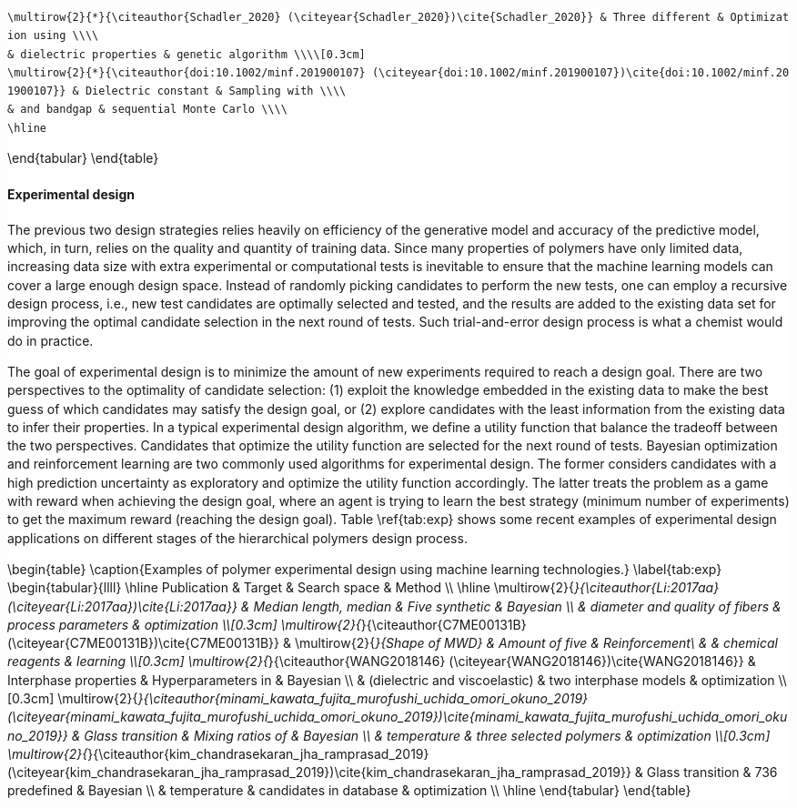     \multirow{2}{*}{\citeauthor{Schadler_2020} (\citeyear{Schadler_2020})\cite{Schadler_2020}} & Three different & Optimization using \\\\
    & dielectric properties & genetic algorithm \\\\[0.3cm]
    \multirow{2}{*}{\citeauthor{doi:10.1002/minf.201900107} (\citeyear{doi:10.1002/minf.201900107})\cite{doi:10.1002/minf.201900107}} & Dielectric constant & Sampling with \\\\
    & and bandgap & sequential Monte Carlo \\\\
    \hline
  \end{tabular}
\end{table}

####  Experimental design

The previous two design strategies relies heavily on efficiency of the generative model and accuracy of the predictive model, which, in turn, relies on the quality and quantity of training data. Since many properties of polymers have only limited data, increasing data size with extra experimental or computational tests is inevitable to ensure that the machine learning models can cover a large enough design space. Instead of randomly picking candidates to perform the new tests, one can employ a recursive design process, i.e., new test candidates are optimally selected and tested, and the results are added to the existing data set for improving the optimal candidate selection in the next round of tests. Such trial-and-error design process is what a chemist would do in practice. 

The goal of experimental design is to minimize the amount of new experiments required to reach a design goal. There are two perspectives to the optimality of candidate selection: (1) exploit the knowledge embedded in the existing data to make the best guess of which candidates may satisfy the design goal, or (2) explore candidates with the least information from the existing data to infer their properties. In a typical experimental design algorithm, we define a utility function that balance the tradeoff between the two perspectives. Candidates that optimize the utility function are selected for the next round of tests. Bayesian optimization and reinforcement learning are two commonly used algorithms for experimental design. The former considers candidates with a high prediction uncertainty as exploratory and optimize the utility function accordingly. The latter treats the problem as a game with reward when achieving the design goal, where an agent is trying to learn the best strategy (minimum number of experiments) to get the maximum reward (reaching the design goal). Table \ref{tab:exp} shows some recent examples of experimental design applications on different stages of the hierarchical polymers design process.

\begin{table}
  \caption{Examples of polymer experimental design using machine learning technologies.}
  \label{tab:exp}
  \begin{tabular}{llll}
    \hline
    Publication & Target & Search space & Method \\\\
    \hline
    \multirow{2}{*}{\citeauthor{Li:2017aa} (\citeyear{Li:2017aa})\cite{Li:2017aa}} & Median length, median & Five synthetic & Bayesian \\\\
    & diameter and quality of fibers & process parameters & optimization \\\\[0.3cm]
    \multirow{2}{*}{\citeauthor{C7ME00131B} (\citeyear{C7ME00131B})\cite{C7ME00131B}} & \multirow{2}{*}{Shape of MWD} & Amount of five & Reinforcement\\
     & & chemical reagents & learning \\\\[0.3cm]
    \multirow{2}{*}{\citeauthor{WANG2018146} (\citeyear{WANG2018146})\cite{WANG2018146}} & Interphase properties & Hyperparameters in & Bayesian \\\\
    & (dielectric and viscoelastic) & two interphase models & optimization \\\\[0.3cm]
    \multirow{2}{*}{\citeauthor{minami_kawata_fujita_murofushi_uchida_omori_okuno_2019} (\citeyear{minami_kawata_fujita_murofushi_uchida_omori_okuno_2019})\cite{minami_kawata_fujita_murofushi_uchida_omori_okuno_2019}} & Glass transition & Mixing ratios of & Bayesian \\\\
    & temperature & three selected polymers & optimization \\\\[0.3cm]
    \multirow{2}{*}{\citeauthor{kim_chandrasekaran_jha_ramprasad_2019} (\citeyear{kim_chandrasekaran_jha_ramprasad_2019})\cite{kim_chandrasekaran_jha_ramprasad_2019}} & Glass transition & 736 predefined & Bayesian \\\\
    & temperature & candidates in database & optimization \\\\
    \hline
  \end{tabular}
\end{table}
